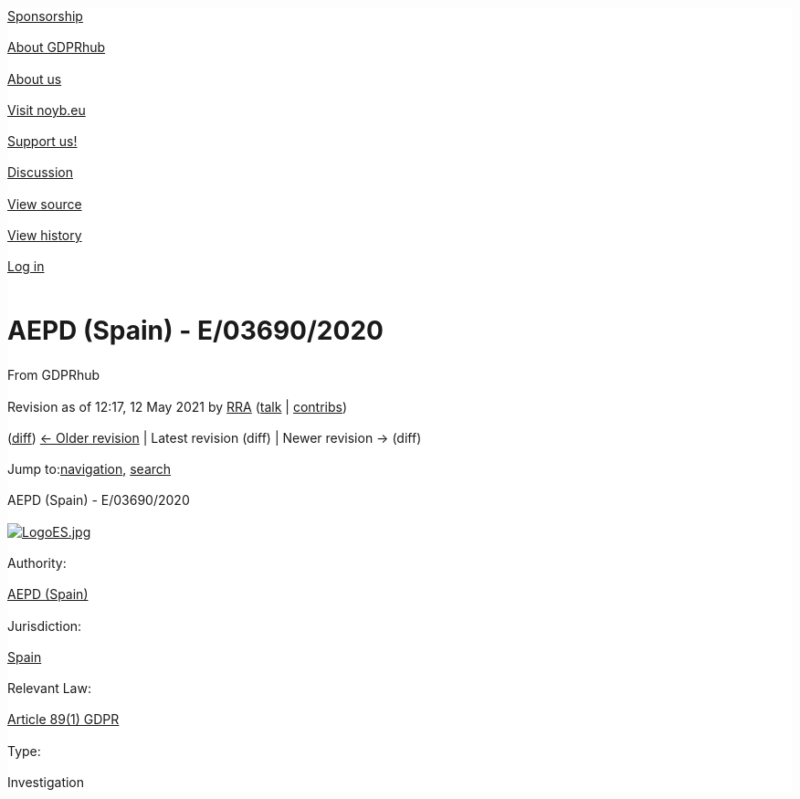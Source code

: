 [Sponsorship](/index.php?title=GDPRhub_Sponsorship)

[About GDPRhub](#)

[About us](/index.php?title=About_GDPRhub)

[Visit noyb.eu](https://www.noyb.eu)

[Support us!](https://www.noyb.eu/support)

[](# "Page tools")

[Discussion](/index.php?title=Talk:AEPD_\(Spain\)_-_E/03690/2020&action=edit&redlink=1 "Discussion about the content page (page does not exist) [t]")

[View source](/index.php?title=AEPD_\(Spain\)_-_E/03690/2020&action=edit "This page is protected.
You can view its source [e]")

[View history](/index.php?title=AEPD_\(Spain\)_-_E/03690/2020&action=history "Past revisions of this page [h]")

[](# "You are not logged in.")

[Log in](/index.php?title=Special:UserLogin&returnto=AEPD+%28Spain%29+-+E%2F03690%2F2020&returntoquery=oldid%3D15931 "You are encouraged to log in; however, it is not mandatory [o]")

# AEPD (Spain) - E/03690/2020

From GDPRhub

Revision as of 12:17, 12 May 2021 by [RRA](/index.php?title=User:RRA&action=edit&redlink=1 "User:RRA (page does not exist)") ([talk](/index.php?title=User_talk:RRA&action=edit&redlink=1 "User talk:RRA (page does not exist)") | [contribs](/index.php?title=Special:Contributions/RRA "Special:Contributions/RRA"))

([diff](/index.php?title=AEPD_\(Spain\)_-_E/03690/2020&diff=prev&oldid=15931 "AEPD (Spain) - E/03690/2020")) [← Older revision](/index.php?title=AEPD_\(Spain\)_-_E/03690/2020&direction=prev&oldid=15931 "AEPD (Spain) - E/03690/2020") | Latest revision (diff) | Newer revision → (diff)

Jump to:[navigation](#mw-navigation), [search](#p-search)

AEPD (Spain) - E/03690/2020

[![LogoES.jpg](/images/thumb/5/59/LogoES.jpg/250px-LogoES.jpg)](/index.php?title=File:LogoES.jpg)

Authority:

[AEPD (Spain)](/index.php?title=AEPD_\(Spain\) "AEPD (Spain)")

Jurisdiction:

[Spain](/index.php?title=Category:Spain "Category:Spain")

Relevant Law:

[Article 89(1) GDPR](/index.php?title=Article_89_GDPR#1 "Article 89 GDPR")

Type:

Investigation
